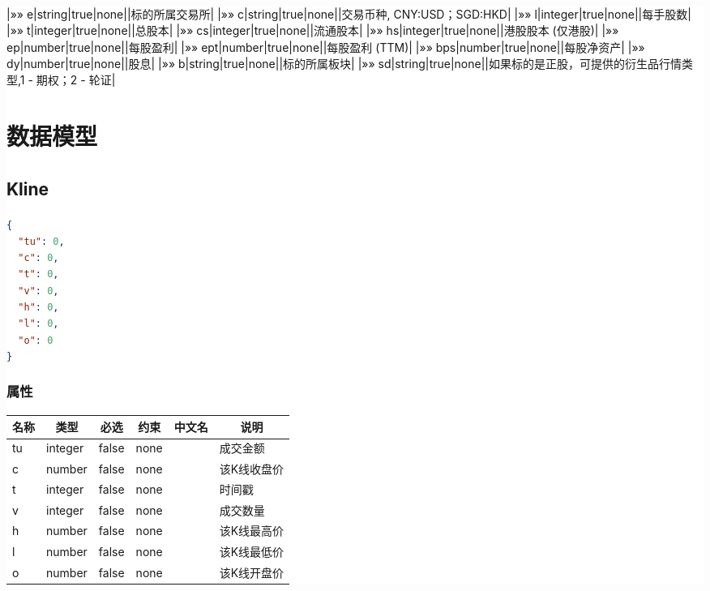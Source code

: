 |»» e|string|true|none||标的所属交易所|
|»» c|string|true|none||交易币种, CNY:USD；SGD:HKD|
|»» l|integer|true|none||每手股数|
|»» t|integer|true|none||总股本|
|»» cs|integer|true|none||流通股本|
|»» hs|integer|true|none||港股股本 (仅港股)|
|»» ep|number|true|none||每股盈利|
|»» ept|number|true|none||每股盈利 (TTM)|
|»» bps|number|true|none||每股净资产|
|»» dy|number|true|none||股息|
|»» b|string|true|none||标的所属板块|
|»» sd|string|true|none||如果标的是正股，可提供的衍生品行情类型,1 - 期权；2 - 轮证|

# 数据模型

<h2 id="tocS_Kline">Kline</h2>

<a id="schemakline"></a>
<a id="schema_Kline"></a>
<a id="tocSkline"></a>
<a id="tocskline"></a>

```json
{
  "tu": 0,
  "c": 0,
  "t": 0,
  "v": 0,
  "h": 0,
  "l": 0,
  "o": 0
}

```

### 属性

|名称|类型|必选|约束|中文名|说明|
|---|---|---|---|---|---|
|tu|integer|false|none||成交金额|
|c|number|false|none||该K线收盘价|
|t|integer|false|none||时间戳|
|v|integer|false|none||成交数量|
|h|number|false|none||该K线最高价|
|l|number|false|none||该K线最低价|
|o|number|false|none||该K线开盘价|
